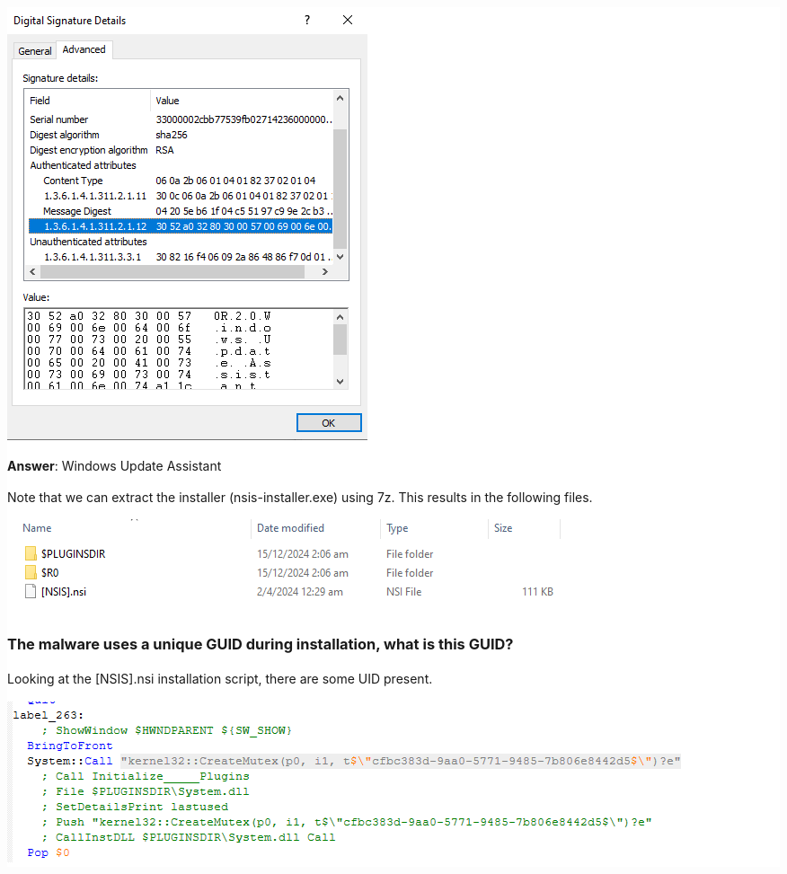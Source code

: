 ![Untitled](/assets/images/htbsherlock/subatomic/programname.png)

**Answer**: Windows Update Assistant

Note that we can extract the installer (nsis-installer.exe) using 7z. This results in the following files.

![Untitled](/assets/images/htbsherlock/subatomic/7z.png)

### The malware uses a unique GUID during installation, what is this GUID?

Looking at the [NSIS].nsi installation script, there are some UID present.

![Untitled](/assets/images/htbsherlock/subatomic/guid.png)
